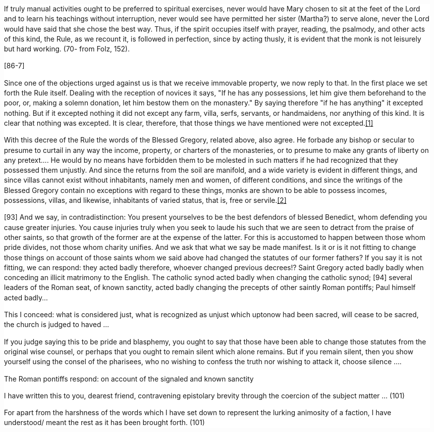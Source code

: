 If truly manual activities ought to be preferred to spiritual exercises, never would have Mary chosen to sit at the feet of the Lord and to learn his teachings without interruption, never would see have permitted her sister (Martha?) to serve alone, never the Lord would have said that she chose the best way. Thus, if the spirit occupies itself with prayer, reading, the psalmody, and other acts of this kind, the Rule, as we recount it, is followed in perfection, since by acting thusly, it is evident that the monk is not leisurely but hard working. (70- from Folz, 152).

\[86-7]

Since one of the objections urged against us is that we receive immovable property, we now reply to that. In the first place we set forth the Rule itself. Dealing with the reception of novices it says, "If he has any possessions, let him give them beforehand to the poor, or, making a solemn donation, let him bestow them on the monastery." By saying therefore "if he has anything" it excepted nothing. But if it excepted nothing it did not except any farm, villa, serfs, servants, or handmaidens, nor anything of this kind. It is clear that nothing was excepted. It is clear, therefore, that those things we have mentioned were not excepted.[\[1\]](applewebdata://5279DDED-ACC9-4EDE-A556-C501A3F0E447#\_ftn1)

With this decree of the Rule the words of the Blessed Gregory, related above, also agree. He forbade any bishop or secular to presume to curtail in any way the income, property, or charters of the monasteries, or to presume to make any grants of liberty on any pretext.... He would by no means have forbidden them to be molested in such matters if he had recognized that they possessed them unjustly. And since the returns from the soil are manifold, and a wide variety is evident in different things, and since villas cannot exist without inhabitants, namely men and women, of different conditions, and since the writings of the Blessed Gregory contain no exceptions with regard to these things, monks are shown to be able to possess incomes, possessions, villas, and likewise, inhabitants of varied status, that is, free or servile.[\[2\]](applewebdata://5279DDED-ACC9-4EDE-A556-C501A3F0E447#\_ftn2)

\[93] And we say, in contradistinction: You present yourselves to be the best defendors of blessed Benedict, whom defending you cause greater injuries. You cause injuries truly when you seek to laude his such that we are seen to detract from the praise of other saints, so that growth of the former are at the expense of the latter. For this is accustomed to happen between those whom pride divides, not those whom charity unifies. And we ask that what we say be made manifest. Is it or is it not fitting to change those things on account of those saints whom we said above had changed the statutes of our former fathers? If you say it is not fitting, we can respond: they acted badly therefore, whoever changed previous decrees!? Saint Gregory acted badly badly when conceding an illicit matrimony to the English. The catholic synod acted badly when changing the catholic synod; \[94] several leaders of the Roman seat, of known sanctity, acted badly changing the precepts of other saintly Roman pontiffs; Paul himself acted badly…

This I conceed: what is considered just, what is recognized as unjust which uptonow had been sacred, will cease to be sacred, the church is judged to haved …

If you judge saying this to be pride and blasphemy, you ought to say that those have been able to change those statutes from the original wise counsel, or perhaps that you ought to remain silent which alone remains. But if you remain silent, then you show yourself using the consel of the pharisees, who no wishing to confess the truth nor wishing to attack it, choose silence ….

The Roman pontiffs respond: on account of the signaled and known sanctity&#x20;

I have written this to you, dearest friend, contravening epistolary brevity through the coercion of the subject matter … (101)

For apart from the harshness of the words which I have set down to represent the lurking animosity of a faction, I have understood/ meant the rest as it has been brought forth. (101)

